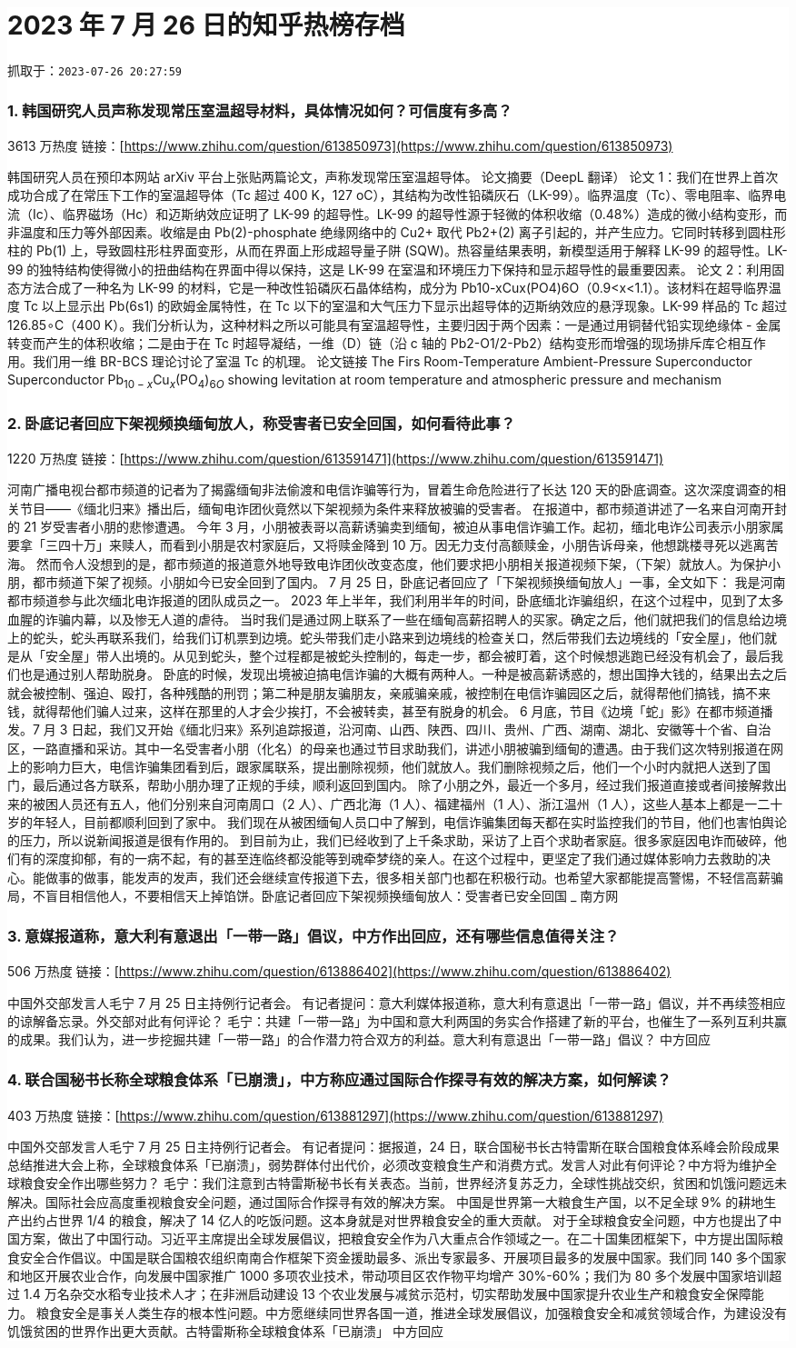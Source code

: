 # 2023 年 7 月 26 日的知乎热榜存档

抓取于：`2023-07-26 20:27:59`

### 1. 韩国研究人员声称发现常压室温超导材料，具体情况如何？可信度有多高？
3613 万热度 链接：[https://www.zhihu.com/question/613850973](https://www.zhihu.com/question/613850973)

韩国研究人员在预印本网站 arXiv 平台上张贴两篇论文，声称发现常压室温超导体。 论文摘要（DeepL 翻译） 论文 1：我们在世界上首次成功合成了在常压下工作的室温超导体（Tc 超过 400 K，127 oC），其结构为改性铅磷灰石（LK-99）。临界温度（Tc）、零电阻率、临界电流（Ic）、临界磁场（Hc）和迈斯纳效应证明了 LK-99 的超导性。LK-99 的超导性源于轻微的体积收缩（0.48%）造成的微小结构变形，而非温度和压力等外部因素。收缩是由 Pb(2)-phosphate 绝缘网络中的 Cu2+ 取代 Pb2+(2) 离子引起的，并产生应力。它同时转移到圆柱形柱的 Pb(1) 上，导致圆柱形柱界面变形，从而在界面上形成超导量子阱 (SQW)。热容量结果表明，新模型适用于解释 LK-99 的超导性。LK-99 的独特结构使得微小的扭曲结构在界面中得以保持，这是 LK-99 在室温和环境压力下保持和显示超导性的最重要因素。 论文 2：利用固态方法合成了一种名为 LK-99 的材料，它是一种改性铅磷灰石晶体结构，成分为 Pb10-xCux(PO4)6O（0.9<x<1.1）。该材料在超导临界温度 Tc 以上显示出 Pb(6s1) 的欧姆金属特性，在 Tc 以下的室温和大气压力下显示出超导体的迈斯纳效应的悬浮现象。LK-99 样品的 Tc 超过 126.85∘C（400 K）。我们分析认为，这种材料之所以可能具有室温超导性，主要归因于两个因素：一是通过用铜替代铅实现绝缘体 - 金属转变而产生的体积收缩；二是由于在 Tc 时超导凝结，一维（D）链（沿 c 轴的 Pb2-O1/2-Pb2）结构变形而增强的现场排斥库仑相互作用。我们用一维 BR-BCS 理论讨论了室温 Tc 的机理。 论文链接 The Firs Room-Temperature Ambient-Pressure Superconductor Superconductor Pb$_{10-x}$Cu$_x$(PO$_4$)$_{6O}$ showing levitation at room temperature and atmospheric pressure and mechanism

### 2. 卧底记者回应下架视频换缅甸放人，称受害者已安全回国，如何看待此事？
1220 万热度 链接：[https://www.zhihu.com/question/613591471](https://www.zhihu.com/question/613591471)

河南广播电视台都市频道的记者为了揭露缅甸非法偷渡和电信诈骗等行为，冒着生命危险进行了长达 120 天的卧底调查。这次深度调查的相关节目——《缅北归来》播出后，缅甸电诈团伙竟然以下架视频为条件来释放被骗的受害者。 在报道中，都市频道讲述了一名来自河南开封的 21 岁受害者小朋的悲惨遭遇。 今年 3 月，小朋被表哥以高薪诱骗卖到缅甸，被迫从事电信诈骗工作。起初，缅北电诈公司表示小朋家属要拿「三四十万」来赎人，而看到小朋是农村家庭后，又将赎金降到 10 万。因无力支付高额赎金，小朋告诉母亲，他想跳楼寻死以逃离苦海。 然而令人没想到的是，都市频道的报道意外地导致电诈团伙改变态度，他们要求把小朋相关报道视频下架，（下架）就放人。为保护小朋，都市频道下架了视频。小朋如今已安全回到了国内。 7 月 25 日，卧底记者回应了「下架视频换缅甸放人」一事，全文如下： 我是河南都市频道参与此次缅北电诈报道的团队成员之一。 2023 年上半年，我们利用半年的时间，卧底缅北诈骗组织，在这个过程中，见到了太多血腥的诈骗内幕，以及惨无人道的虐待。 当时我们是通过网上联系了一些在缅甸高薪招聘人的买家。确定之后，他们就把我们的信息给边境上的蛇头，蛇头再联系我们，给我们订机票到边境。蛇头带我们走小路来到边境线的检查关口，然后带我们去边境线的「安全屋」，他们就是从「安全屋」带人出境的。从见到蛇头，整个过程都是被蛇头控制的，每走一步，都会被盯着，这个时候想逃跑已经没有机会了，最后我们也是通过别人帮助脱身。 卧底的时候，发现出境被迫搞电信诈骗的大概有两种人。一种是被高薪诱惑的，想出国挣大钱的，结果出去之后就会被控制、强迫、殴打，各种残酷的刑罚；第二种是朋友骗朋友，亲戚骗亲戚，被控制在电信诈骗园区之后，就得帮他们搞钱，搞不来钱，就得帮他们骗人过来，这样在那里的人才会少挨打，不会被转卖，甚至有脱身的机会。 6 月底，节目《边境「蛇」影》在都市频道播发。7 月 3 日起，我们又开始《缅北归来》系列追踪报道，沿河南、山西、陕西、四川、贵州、广西、湖南、湖北、安徽等十个省、自治区，一路直播和采访。其中一名受害者小朋（化名）的母亲也通过节目求助我们，讲述小朋被骗到缅甸的遭遇。由于我们这次特别报道在网上的影响力巨大，电信诈骗集团看到后，跟家属联系，提出删除视频，他们就放人。我们删除视频之后，他们一个小时内就把人送到了国门，最后通过各方联系，帮助小朋办理了正规的手续，顺利返回到国内。 除了小朋之外，最近一个多月，经过我们报道直接或者间接解救出来的被困人员还有五人，他们分别来自河南周口（2 人）、广西北海（1 人）、福建福州（1 人）、浙江温州（1 人），这些人基本上都是一二十岁的年轻人，目前都顺利回到了家中。 我们现在从被困缅甸人员口中了解到，电信诈骗集团每天都在实时监控我们的节目，他们也害怕舆论的压力，所以说新闻报道是很有作用的。 到目前为止，我们已经收到了上千条求助，采访了上百个求助者家庭。很多家庭因电诈而破碎，他们有的深度抑郁，有的一病不起，有的甚至连临终都没能等到魂牵梦绕的亲人。在这个过程中，更坚定了我们通过媒体影响力去救助的决心。能做事的做事，能发声的发声，我们还会继续宣传报道下去，很多相关部门也都在积极行动。也希望大家都能提高警惕，不轻信高薪骗局，不盲目相信他人，不要相信天上掉馅饼。卧底记者回应下架视频换缅甸放人：受害者已安全回国 _ 南方网

### 3. 意媒报道称，意大利有意退出「一带一路」倡议，中方作出回应，还有哪些信息值得关注？
506 万热度 链接：[https://www.zhihu.com/question/613886402](https://www.zhihu.com/question/613886402)

中国外交部发言人毛宁 7 月 25 日主持例行记者会。 有记者提问：意大利媒体报道称，意大利有意退出「一带一路」倡议，并不再续签相应的谅解备忘录。外交部对此有何评论？ 毛宁：共建「一带一路」为中国和意大利两国的务实合作搭建了新的平台，也催生了一系列互利共赢的成果。我们认为，进一步挖掘共建「一带一路」的合作潜力符合双方的利益。意大利有意退出「一带一路」倡议？ 中方回应

### 4. 联合国秘书长称全球粮食体系「已崩溃」，中方称应通过国际合作探寻有效的解决方案，如何解读？
403 万热度 链接：[https://www.zhihu.com/question/613881297](https://www.zhihu.com/question/613881297)

中国外交部发言人毛宁 7 月 25 日主持例行记者会。 有记者提问：据报道，24 日，联合国秘书长古特雷斯在联合国粮食体系峰会阶段成果总结推进大会上称，全球粮食体系「已崩溃」，弱势群体付出代价，必须改变粮食生产和消费方式。发言人对此有何评论？中方将为维护全球粮食安全作出哪些努力？ 毛宁：我们注意到古特雷斯秘书长有关表态。当前，世界经济复苏乏力，全球性挑战交织，贫困和饥饿问题远未解决。国际社会应高度重视粮食安全问题，通过国际合作探寻有效的解决方案。 中国是世界第一大粮食生产国，以不足全球 9% 的耕地生产出约占世界 1/4 的粮食，解决了 14 亿人的吃饭问题。这本身就是对世界粮食安全的重大贡献。 对于全球粮食安全问题，中方也提出了中国方案，做出了中国行动。习近平主席提出全球发展倡议，把粮食安全作为八大重点合作领域之一。在二十国集团框架下，中方提出国际粮食安全合作倡议。中国是联合国粮农组织南南合作框架下资金援助最多、派出专家最多、开展项目最多的发展中国家。我们同 140 多个国家和地区开展农业合作，向发展中国家推广 1000 多项农业技术，带动项目区农作物平均增产 30%-60%；我们为 80 多个发展中国家培训超过 1.4 万名杂交水稻专业技术人才；在非洲启动建设 13 个农业发展与减贫示范村，切实帮助发展中国家提升农业生产和粮食安全保障能力。 粮食安全是事关人类生存的根本性问题。中方愿继续同世界各国一道，推进全球发展倡议，加强粮食安全和减贫领域合作，为建设没有饥饿贫困的世界作出更大贡献。古特雷斯称全球粮食体系「已崩溃」 中方回应
